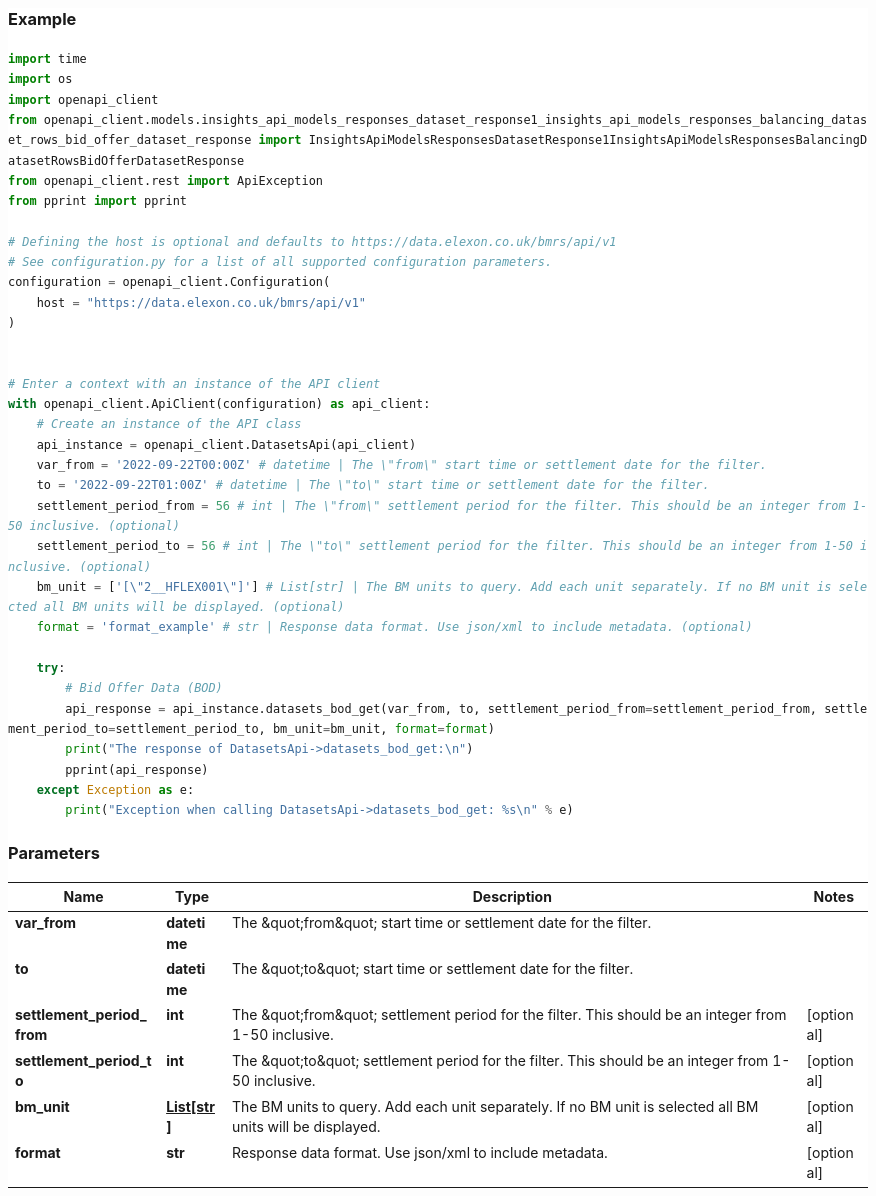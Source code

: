 ### Example

```python
import time
import os
import openapi_client
from openapi_client.models.insights_api_models_responses_dataset_response1_insights_api_models_responses_balancing_dataset_rows_bid_offer_dataset_response import InsightsApiModelsResponsesDatasetResponse1InsightsApiModelsResponsesBalancingDatasetRowsBidOfferDatasetResponse
from openapi_client.rest import ApiException
from pprint import pprint

# Defining the host is optional and defaults to https://data.elexon.co.uk/bmrs/api/v1
# See configuration.py for a list of all supported configuration parameters.
configuration = openapi_client.Configuration(
    host = "https://data.elexon.co.uk/bmrs/api/v1"
)


# Enter a context with an instance of the API client
with openapi_client.ApiClient(configuration) as api_client:
    # Create an instance of the API class
    api_instance = openapi_client.DatasetsApi(api_client)
    var_from = '2022-09-22T00:00Z' # datetime | The \"from\" start time or settlement date for the filter.
    to = '2022-09-22T01:00Z' # datetime | The \"to\" start time or settlement date for the filter.
    settlement_period_from = 56 # int | The \"from\" settlement period for the filter. This should be an integer from 1-50 inclusive. (optional)
    settlement_period_to = 56 # int | The \"to\" settlement period for the filter. This should be an integer from 1-50 inclusive. (optional)
    bm_unit = ['[\"2__HFLEX001\"]'] # List[str] | The BM units to query. Add each unit separately. If no BM unit is selected all BM units will be displayed. (optional)
    format = 'format_example' # str | Response data format. Use json/xml to include metadata. (optional)

    try:
        # Bid Offer Data (BOD)
        api_response = api_instance.datasets_bod_get(var_from, to, settlement_period_from=settlement_period_from, settlement_period_to=settlement_period_to, bm_unit=bm_unit, format=format)
        print("The response of DatasetsApi->datasets_bod_get:\n")
        pprint(api_response)
    except Exception as e:
        print("Exception when calling DatasetsApi->datasets_bod_get: %s\n" % e)
```



### Parameters

Name | Type | Description  | Notes
------------- | ------------- | ------------- | -------------
 **var_from** | **datetime**| The \&quot;from\&quot; start time or settlement date for the filter. | 
 **to** | **datetime**| The \&quot;to\&quot; start time or settlement date for the filter. | 
 **settlement_period_from** | **int**| The \&quot;from\&quot; settlement period for the filter. This should be an integer from 1-50 inclusive. | [optional] 
 **settlement_period_to** | **int**| The \&quot;to\&quot; settlement period for the filter. This should be an integer from 1-50 inclusive. | [optional] 
 **bm_unit** | [**List[str]**](str.md)| The BM units to query. Add each unit separately. If no BM unit is selected all BM units will be displayed. | [optional] 
 **format** | **str**| Response data format. Use json/xml to include metadata. | [optional] 
